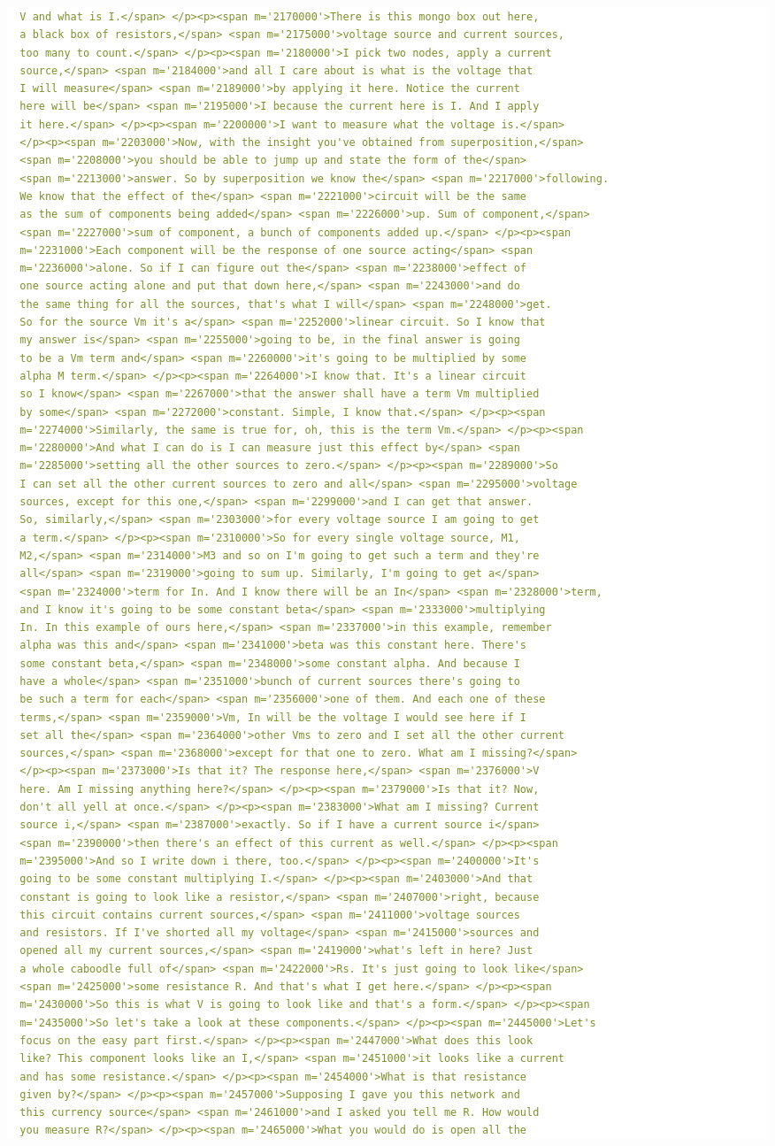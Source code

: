 ```yaml
  V and what is I.</span> </p><p><span m='2170000'>There is this mongo box out here,
  a black box of resistors,</span> <span m='2175000'>voltage source and current sources,
  too many to count.</span> </p><p><span m='2180000'>I pick two nodes, apply a current
  source,</span> <span m='2184000'>and all I care about is what is the voltage that
  I will measure</span> <span m='2189000'>by applying it here. Notice the current
  here will be</span> <span m='2195000'>I because the current here is I. And I apply
  it here.</span> </p><p><span m='2200000'>I want to measure what the voltage is.</span>
  </p><p><span m='2203000'>Now, with the insight you've obtained from superposition,</span>
  <span m='2208000'>you should be able to jump up and state the form of the</span>
  <span m='2213000'>answer. So by superposition we know the</span> <span m='2217000'>following.
  We know that the effect of the</span> <span m='2221000'>circuit will be the same
  as the sum of components being added</span> <span m='2226000'>up. Sum of component,</span>
  <span m='2227000'>sum of component, a bunch of components added up.</span> </p><p><span
  m='2231000'>Each component will be the response of one source acting</span> <span
  m='2236000'>alone. So if I can figure out the</span> <span m='2238000'>effect of
  one source acting alone and put that down here,</span> <span m='2243000'>and do
  the same thing for all the sources, that's what I will</span> <span m='2248000'>get.
  So for the source Vm it's a</span> <span m='2252000'>linear circuit. So I know that
  my answer is</span> <span m='2255000'>going to be, in the final answer is going
  to be a Vm term and</span> <span m='2260000'>it's going to be multiplied by some
  alpha M term.</span> </p><p><span m='2264000'>I know that. It's a linear circuit
  so I know</span> <span m='2267000'>that the answer shall have a term Vm multiplied
  by some</span> <span m='2272000'>constant. Simple, I know that.</span> </p><p><span
  m='2274000'>Similarly, the same is true for, oh, this is the term Vm.</span> </p><p><span
  m='2280000'>And what I can do is I can measure just this effect by</span> <span
  m='2285000'>setting all the other sources to zero.</span> </p><p><span m='2289000'>So
  I can set all the other current sources to zero and all</span> <span m='2295000'>voltage
  sources, except for this one,</span> <span m='2299000'>and I can get that answer.
  So, similarly,</span> <span m='2303000'>for every voltage source I am going to get
  a term.</span> </p><p><span m='2310000'>So for every single voltage source, M1,
  M2,</span> <span m='2314000'>M3 and so on I'm going to get such a term and they're
  all</span> <span m='2319000'>going to sum up. Similarly, I'm going to get a</span>
  <span m='2324000'>term for In. And I know there will be an In</span> <span m='2328000'>term,
  and I know it's going to be some constant beta</span> <span m='2333000'>multiplying
  In. In this example of ours here,</span> <span m='2337000'>in this example, remember
  alpha was this and</span> <span m='2341000'>beta was this constant here. There's
  some constant beta,</span> <span m='2348000'>some constant alpha. And because I
  have a whole</span> <span m='2351000'>bunch of current sources there's going to
  be such a term for each</span> <span m='2356000'>one of them. And each one of these
  terms,</span> <span m='2359000'>Vm, In will be the voltage I would see here if I
  set all the</span> <span m='2364000'>other Vms to zero and I set all the other current
  sources,</span> <span m='2368000'>except for that one to zero. What am I missing?</span>
  </p><p><span m='2373000'>Is that it? The response here,</span> <span m='2376000'>V
  here. Am I missing anything here?</span> </p><p><span m='2379000'>Is that it? Now,
  don't all yell at once.</span> </p><p><span m='2383000'>What am I missing? Current
  source i,</span> <span m='2387000'>exactly. So if I have a current source i</span>
  <span m='2390000'>then there's an effect of this current as well.</span> </p><p><span
  m='2395000'>And so I write down i there, too.</span> </p><p><span m='2400000'>It's
  going to be some constant multiplying I.</span> </p><p><span m='2403000'>And that
  constant is going to look like a resistor,</span> <span m='2407000'>right, because
  this circuit contains current sources,</span> <span m='2411000'>voltage sources
  and resistors. If I've shorted all my voltage</span> <span m='2415000'>sources and
  opened all my current sources,</span> <span m='2419000'>what's left in here? Just
  a whole caboodle full of</span> <span m='2422000'>Rs. It's just going to look like</span>
  <span m='2425000'>some resistance R. And that's what I get here.</span> </p><p><span
  m='2430000'>So this is what V is going to look like and that's a form.</span> </p><p><span
  m='2435000'>So let's take a look at these components.</span> </p><p><span m='2445000'>Let's
  focus on the easy part first.</span> </p><p><span m='2447000'>What does this look
  like? This component looks like an I,</span> <span m='2451000'>it looks like a current
  and has some resistance.</span> </p><p><span m='2454000'>What is that resistance
  given by?</span> </p><p><span m='2457000'>Supposing I gave you this network and
  this currency source</span> <span m='2461000'>and I asked you tell me R. How would
  you measure R?</span> </p><p><span m='2465000'>What you would do is open all the
```